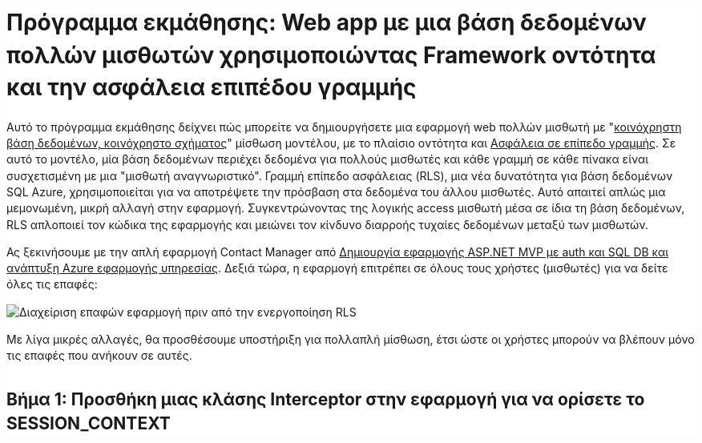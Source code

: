 <properties
    pageTitle="Πρόγραμμα εκμάθησης: Web app με μια βάση δεδομένων πολλών μισθωτών χρησιμοποιώντας Framework οντότητα και την ασφάλεια επιπέδου γραμμής"
    description="Μάθετε πώς μπορείτε να αναπτύξετε μια εφαρμογή web ASP.NET MVC 5 με βάση δεδομένων SQL backent, με χρήση του πλαισίου οντότητα και ασφάλεια σε επίπεδο γραμμής πολλών μισθωτή."
  metaKeywords="azure asp.net mvc entity framework multi tenant row level security rls sql database"
    services="app-service\web"
    documentationCenter=".net"
    manager="jeffreyg"
  authors="tmullaney"/>

<tags
    ms.service="app-service-web"
    ms.workload="web"
    ms.tgt_pltfrm="na"
    ms.devlang="dotnet"
    ms.topic="article"
    ms.date="04/25/2016"
    ms.author="thmullan"/>

# <a name="tutorial-web-app-with-a-multi-tenant-database-using-entity-framework-and-row-level-security"></a>Πρόγραμμα εκμάθησης: Web app με μια βάση δεδομένων πολλών μισθωτών χρησιμοποιώντας Framework οντότητα και την ασφάλεια επιπέδου γραμμής

Αυτό το πρόγραμμα εκμάθησης δείχνει πώς μπορείτε να δημιουργήσετε μια εφαρμογή web πολλών μισθωτή με "[κοινόχρηστη βάση δεδομένων, κοινόχρηστο σχήματος](https://msdn.microsoft.com/library/aa479086.aspx)" μίσθωση μοντέλου, με το πλαίσιο οντότητα και [Ασφάλεια σε επίπεδο γραμμής](https://msdn.microsoft.com/library/dn765131.aspx). Σε αυτό το μοντέλο, μία βάση δεδομένων περιέχει δεδομένα για πολλούς μισθωτές και κάθε γραμμή σε κάθε πίνακα είναι συσχετισμένη με μια "μισθωτή αναγνωριστικό". Γραμμή επίπεδο ασφάλειας (RLS), μια νέα δυνατότητα για βάση δεδομένων SQL Azure, χρησιμοποιείται για να αποτρέψετε την πρόσβαση στα δεδομένα του άλλου μισθωτές. Αυτό απαιτεί απλώς μια μεμονωμένη, μικρή αλλαγή στην εφαρμογή. Συγκεντρώνοντας της λογικής access μισθωτή μέσα σε ίδια τη βάση δεδομένων, RLS απλοποιεί τον κώδικα της εφαρμογής και μειώνει τον κίνδυνο διαρροής τυχαίες δεδομένων μεταξύ των μισθωτών.

Ας ξεκινήσουμε με την απλή εφαρμογή Contact Manager από [Δημιουργία εφαρμογής ASP.NET MVP με auth και SQL DB και ανάπτυξη Azure εφαρμογής υπηρεσίας](web-sites-dotnet-deploy-aspnet-mvc-app-membership-oauth-sql-database.md). Δεξιά τώρα, η εφαρμογή επιτρέπει σε όλους τους χρήστες (μισθωτές) για να δείτε όλες τις επαφές:

![Διαχείριση επαφών εφαρμογή πριν από την ενεργοποίηση RLS](./media/web-sites-dotnet-entity-framework-row-level-security/ContactManagerApp-Before.png)

Με λίγα μικρές αλλαγές, θα προσθέσουμε υποστήριξη για πολλαπλή μίσθωση, έτσι ώστε οι χρήστες μπορούν να βλέπουν μόνο τις επαφές που ανήκουν σε αυτές.

## <a name="step-1-add-an-interceptor-class-in-the-application-to-set-the-sessioncontext"></a>Βήμα 1: Προσθήκη μιας κλάσης Interceptor στην εφαρμογή για να ορίσετε το SESSION_CONTEXT
